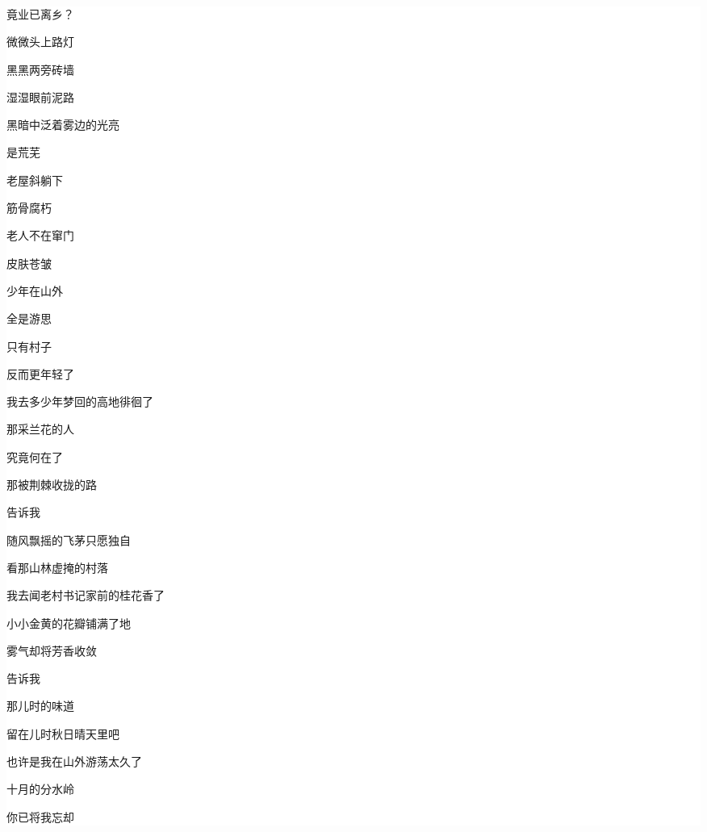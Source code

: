 竟业已离乡？

 

微微头上路灯

黑黑两旁砖墙

湿湿眼前泥路

黑暗中泛着雾边的光亮

是荒芜

老屋斜躺下

筋骨腐朽

老人不在窜门

皮肤苍皱

少年在山外

全是游思

只有村子

反而更年轻了

 

我去多少年梦回的高地徘徊了

那采兰花的人

究竟何在了

那被荆棘收拢的路

告诉我

随风飘摇的飞茅只愿独自

看那山林虚掩的村落

 

我去闻老村书记家前的桂花香了

小小金黄的花瓣铺满了地

雾气却将芳香收敛

告诉我

那儿时的味道

留在儿时秋日晴天里吧

 

也许是我在山外游荡太久了

十月的分水岭

你已将我忘却
